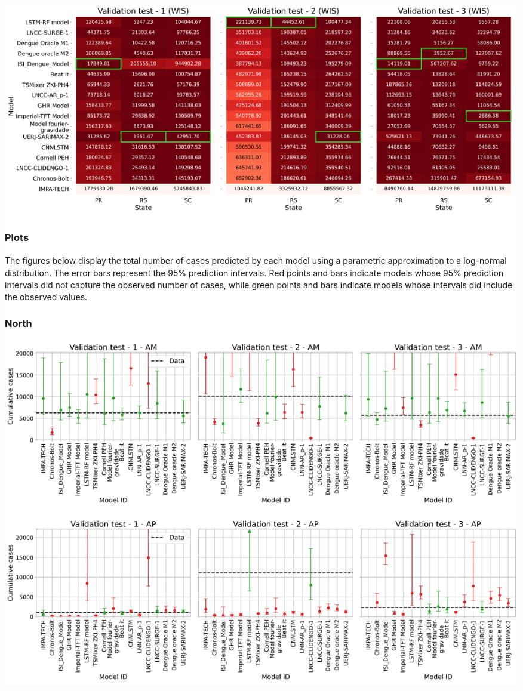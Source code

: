 ![WIS south](./figures/all_models_total_cases_WIS_south.png)


### Plots

The figures below display the total number of cases predicted by each model using a parametric approximation to a log-normal distribution. The error bars represent the 95% prediction intervals. Red points and bars indicate models whose 95% prediction intervals did not capture the observed number of cases, while green points and bars indicate models whose intervals did include the observed values.

### North 

![preds AC](./figures/total_cases_AM.png)

![preds AP](./figures/total_cases_AP.png)
